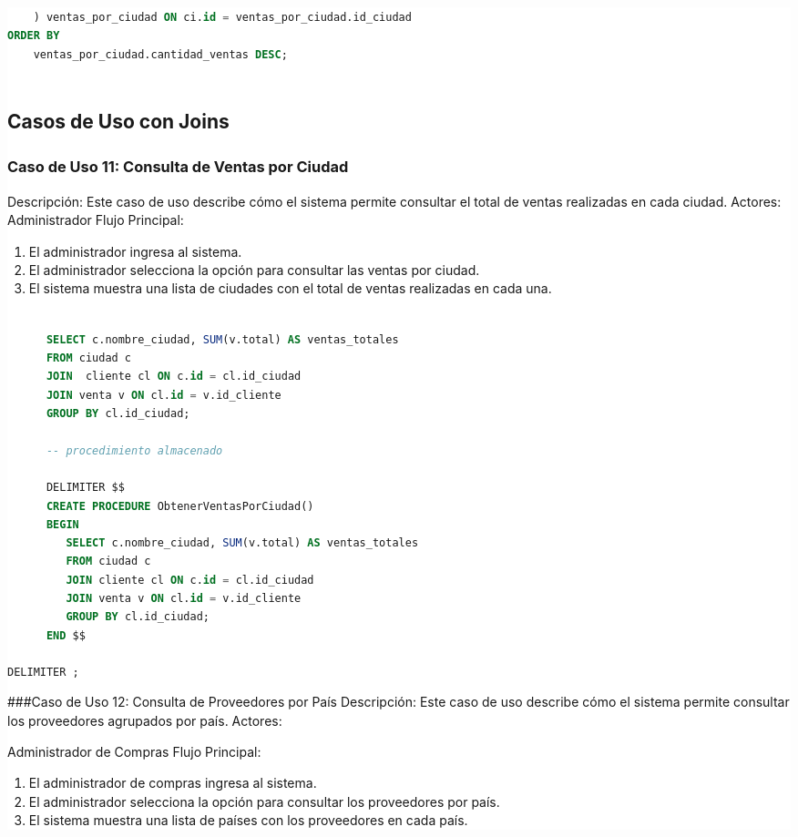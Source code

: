 ```sql
    ) ventas_por_ciudad ON ci.id = ventas_por_ciudad.id_ciudad
ORDER BY 
    ventas_por_ciudad.cantidad_ventas DESC;
    

   ```

## Casos de Uso con Joins

### Caso de Uso 11: Consulta de Ventas por Ciudad
Descripción: Este caso de uso describe cómo el sistema permite consultar el total de ventas
realizadas en cada ciudad.
Actores:
Administrador
Flujo Principal:

1. El administrador ingresa al sistema.
2. El administrador selecciona la opción para consultar las ventas por ciudad.
3. El sistema muestra una lista de ciudades con el total de ventas realizadas en cada una.
```sql

      SELECT c.nombre_ciudad, SUM(v.total) AS ventas_totales
      FROM ciudad c
      JOIN  cliente cl ON c.id = cl.id_ciudad
      JOIN venta v ON cl.id = v.id_cliente
      GROUP BY cl.id_ciudad;

      -- procedimiento almacenado

      DELIMITER $$
      CREATE PROCEDURE ObtenerVentasPorCiudad()
      BEGIN
         SELECT c.nombre_ciudad, SUM(v.total) AS ventas_totales
         FROM ciudad c
         JOIN cliente cl ON c.id = cl.id_ciudad
         JOIN venta v ON cl.id = v.id_cliente
         GROUP BY cl.id_ciudad;
      END $$

DELIMITER ;

```
###Caso de Uso 12: Consulta de Proveedores por País
Descripción: Este caso de uso describe cómo el sistema permite consultar los proveedores
agrupados por país.
Actores:

Administrador de Compras
Flujo Principal:
1. El administrador de compras ingresa al sistema.
2. El administrador selecciona la opción para consultar los proveedores por país.
3. El sistema muestra una lista de países con los proveedores en cada país.
